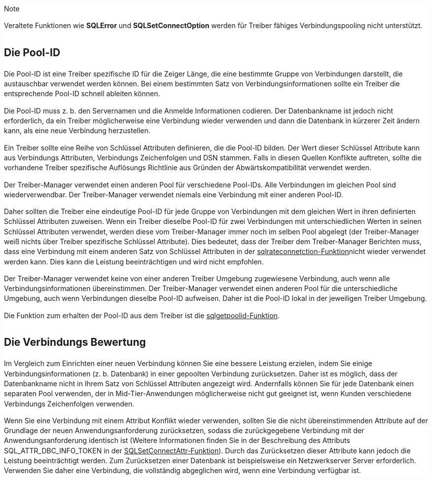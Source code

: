 > [!NOTE]  
>  Veraltete Funktionen wie **SQLError** und **SQLSetConnectOption** werden für Treiber fähiges Verbindungspooling nicht unterstützt.  
  
## <a name="the-pool-id"></a>Die Pool-ID  
 Die Pool-ID ist eine Treiber spezifische ID für die Zeiger Länge, die eine bestimmte Gruppe von Verbindungen darstellt, die austauschbar verwendet werden können. Bei einem bestimmten Satz von Verbindungsinformationen sollte ein Treiber die entsprechende Pool-ID schnell ableiten können.  
  
 Die Pool-ID muss z. b. den Servernamen und die Anmelde Informationen codieren. Der Datenbankname ist jedoch nicht erforderlich, da ein Treiber möglicherweise eine Verbindung wieder verwenden und dann die Datenbank in kürzerer Zeit ändern kann, als eine neue Verbindung herzustellen.  
  
 Ein Treiber sollte eine Reihe von Schlüssel Attributen definieren, die die Pool-ID bilden. Der Wert dieser Schlüssel Attribute kann aus Verbindungs Attributen, Verbindungs Zeichenfolgen und DSN stammen. Falls in diesen Quellen Konflikte auftreten, sollte die vorhandene Treiber spezifische Auflösungs Richtlinie aus Gründen der Abwärtskompatibilität verwendet werden.  
  
 Der Treiber-Manager verwendet einen anderen Pool für verschiedene Pool-IDs. Alle Verbindungen im gleichen Pool sind wiederverwendbar. Der Treiber-Manager verwendet niemals eine Verbindung mit einer anderen Pool-ID.  
  
 Daher sollten die Treiber eine eindeutige Pool-ID für jede Gruppe von Verbindungen mit dem gleichen Wert in ihren definierten Schlüssel Attributen zuweisen. Wenn ein Treiber dieselbe Pool-ID für zwei Verbindungen mit unterschiedlichen Werten in seinen Schlüssel Attributen verwendet, werden diese vom Treiber-Manager immer noch im selben Pool abgelegt (der Treiber-Manager weiß nichts über Treiber spezifische Schlüssel Attribute). Dies bedeutet, dass der Treiber dem Treiber-Manager Berichten muss, dass eine Verbindung mit einem anderen Satz von Schlüssel Attributen in der [sqlrateconnetction-Funktion](../../../odbc/reference/syntax/sqlrateconnection-function.md)nicht wieder verwendet werden kann. Dies kann die Leistung beeinträchtigen und wird nicht empfohlen.  
  
 Der Treiber-Manager verwendet keine von einer anderen Treiber Umgebung zugewiesene Verbindung, auch wenn alle Verbindungsinformationen übereinstimmen. Der Treiber-Manager verwendet einen anderen Pool für die unterschiedliche Umgebung, auch wenn Verbindungen dieselbe Pool-ID aufweisen. Daher ist die Pool-ID lokal in der jeweiligen Treiber Umgebung.  
  
 Die Funktion zum erhalten der Pool-ID aus dem Treiber ist die [sqlgetpoolid-Funktion](../../../odbc/reference/syntax/sqlgetpoolid-function.md).  
  
## <a name="the-connection-rating"></a>Die Verbindungs Bewertung  
 Im Vergleich zum Einrichten einer neuen Verbindung können Sie eine bessere Leistung erzielen, indem Sie einige Verbindungsinformationen (z. b. Datenbank) in einer gepoolten Verbindung zurücksetzen. Daher ist es möglich, dass der Datenbankname nicht in Ihrem Satz von Schlüssel Attributen angezeigt wird. Andernfalls können Sie für jede Datenbank einen separaten Pool verwenden, der in Mid-Tier-Anwendungen möglicherweise nicht gut geeignet ist, wenn Kunden verschiedene Verbindungs Zeichenfolgen verwenden.  
  
 Wenn Sie eine Verbindung mit einem Attribut Konflikt wieder verwenden, sollten Sie die nicht übereinstimmenden Attribute auf der Grundlage der neuen Anwendungsanforderung zurücksetzen, sodass die zurückgegebene Verbindung mit der Anwendungsanforderung identisch ist (Weitere Informationen finden Sie in der Beschreibung des Attributs SQL_ATTR_DBC_INFO_TOKEN in der [SQLSetConnectAttr-Funktion](../syntax/sqlsetconnectattr-function.md)). Durch das Zurücksetzen dieser Attribute kann jedoch die Leistung beeinträchtigt werden. Zum Zurücksetzen einer Datenbank ist beispielsweise ein Netzwerkserver Server erforderlich. Verwenden Sie daher eine Verbindung, die vollständig abgeglichen wird, wenn eine Verbindung verfügbar ist.  
  